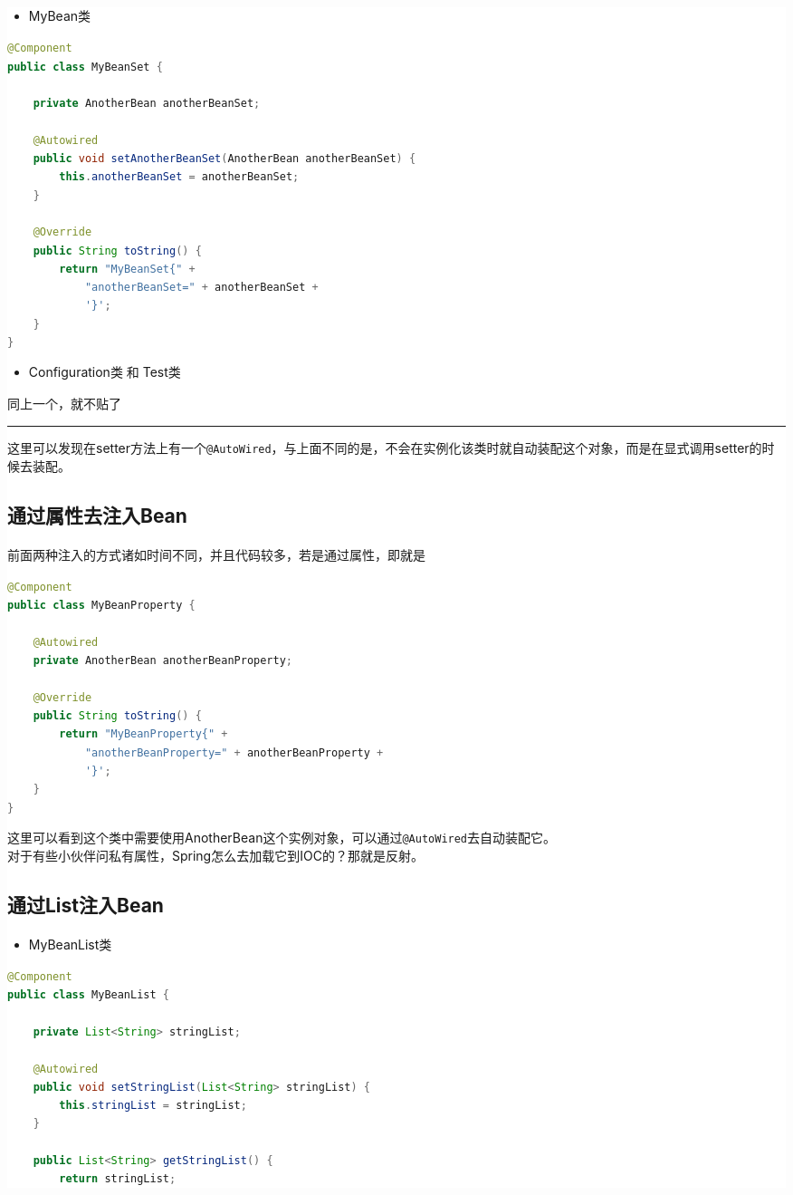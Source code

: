 
- MyBean类
```java
@Component
public class MyBeanSet {

    private AnotherBean anotherBeanSet;

    @Autowired
    public void setAnotherBeanSet(AnotherBean anotherBeanSet) {
        this.anotherBeanSet = anotherBeanSet;
    }

    @Override
    public String toString() {
        return "MyBeanSet{" +
            "anotherBeanSet=" + anotherBeanSet +
            '}';
    }
}
```

- Configuration类 和 Test类

同上一个，就不贴了

---

这里可以发现在setter方法上有一个`@AutoWired`，与上面不同的是，不会在实例化该类时就自动装配这个对象，而是在显式调用setter的时候去装配。
<a name="cCqqE"></a>
## 通过属性去注入Bean
前面两种注入的方式诸如时间不同，并且代码较多，若是通过属性，即就是
```java
@Component
public class MyBeanProperty {

    @Autowired
    private AnotherBean anotherBeanProperty;

    @Override
    public String toString() {
        return "MyBeanProperty{" +
            "anotherBeanProperty=" + anotherBeanProperty +
            '}';
    }
}
```
这里可以看到这个类中需要使用AnotherBean这个实例对象，可以通过`@AutoWired`去自动装配它。<br />对于有些小伙伴问私有属性，Spring怎么去加载它到IOC的？那就是反射。
<a name="qOs2B"></a>
## 通过List注入Bean

- MyBeanList类
```java
@Component
public class MyBeanList {

    private List<String> stringList;

    @Autowired
    public void setStringList(List<String> stringList) {
        this.stringList = stringList;
    }

    public List<String> getStringList() {
        return stringList;
```